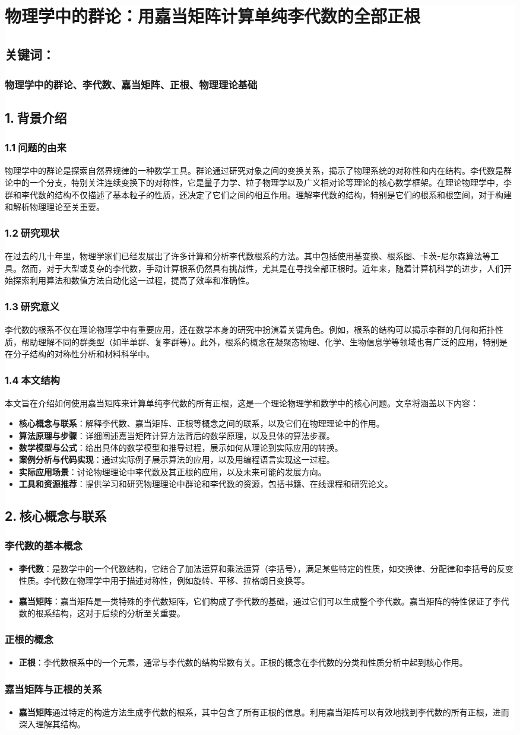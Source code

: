 # 物理学中的群论：用嘉当矩阵计算单纯李代数的全部正根

## 关键词：

### 物理学中的群论、李代数、嘉当矩阵、正根、物理理论基础

## 1. 背景介绍

### 1.1 问题的由来

物理学中的群论是探索自然界规律的一种数学工具。群论通过研究对象之间的变换关系，揭示了物理系统的对称性和内在结构。李代数是群论中的一个分支，特别关注连续变换下的对称性，它是量子力学、粒子物理学以及广义相对论等理论的核心数学框架。在理论物理学中，李群和李代数的结构不仅描述了基本粒子的性质，还决定了它们之间的相互作用。理解李代数的结构，特别是它们的根系和根空间，对于构建和解析物理理论至关重要。

### 1.2 研究现状

在过去的几十年里，物理学家们已经发展出了许多计算和分析李代数根系的方法。其中包括使用基变换、根系图、卡茨-尼尔森算法等工具。然而，对于大型或复杂的李代数，手动计算根系仍然具有挑战性，尤其是在寻找全部正根时。近年来，随着计算机科学的进步，人们开始探索利用算法和数值方法自动化这一过程，提高了效率和准确性。

### 1.3 研究意义

李代数的根系不仅在理论物理学中有重要应用，还在数学本身的研究中扮演着关键角色。例如，根系的结构可以揭示李群的几何和拓扑性质，帮助理解不同的群类型（如半单群、复李群等）。此外，根系的概念在凝聚态物理、化学、生物信息学等领域也有广泛的应用，特别是在分子结构的对称性分析和材料科学中。

### 1.4 本文结构

本文旨在介绍如何使用嘉当矩阵来计算单纯李代数的所有正根，这是一个理论物理学和数学中的核心问题。文章将涵盖以下内容：

- **核心概念与联系**：解释李代数、嘉当矩阵、正根等概念之间的联系，以及它们在物理理论中的作用。
- **算法原理与步骤**：详细阐述嘉当矩阵计算方法背后的数学原理，以及具体的算法步骤。
- **数学模型与公式**：给出具体的数学模型和推导过程，展示如何从理论到实际应用的转换。
- **案例分析与代码实现**：通过实际例子展示算法的应用，以及用编程语言实现这一过程。
- **实际应用场景**：讨论物理理论中李代数及其正根的应用，以及未来可能的发展方向。
- **工具和资源推荐**：提供学习和研究物理理论中群论和李代数的资源，包括书籍、在线课程和研究论文。

## 2. 核心概念与联系

### 李代数的基本概念

- **李代数**：是数学中的一个代数结构，它结合了加法运算和乘法运算（李括号），满足某些特定的性质，如交换律、分配律和李括号的反变性质。李代数在物理学中用于描述对称性，例如旋转、平移、拉格朗日变换等。

- **嘉当矩阵**：嘉当矩阵是一类特殊的李代数矩阵，它们构成了李代数的基础，通过它们可以生成整个李代数。嘉当矩阵的特性保证了李代数的根系结构，这对于后续的分析至关重要。

### 正根的概念

- **正根**：李代数根系中的一个元素，通常与李代数的结构常数有关。正根的概念在李代数的分类和性质分析中起到核心作用。

### 嘉当矩阵与正根的关系

- **嘉当矩阵**通过特定的构造方法生成李代数的根系，其中包含了所有正根的信息。利用嘉当矩阵可以有效地找到李代数的所有正根，进而深入理解其结构。
